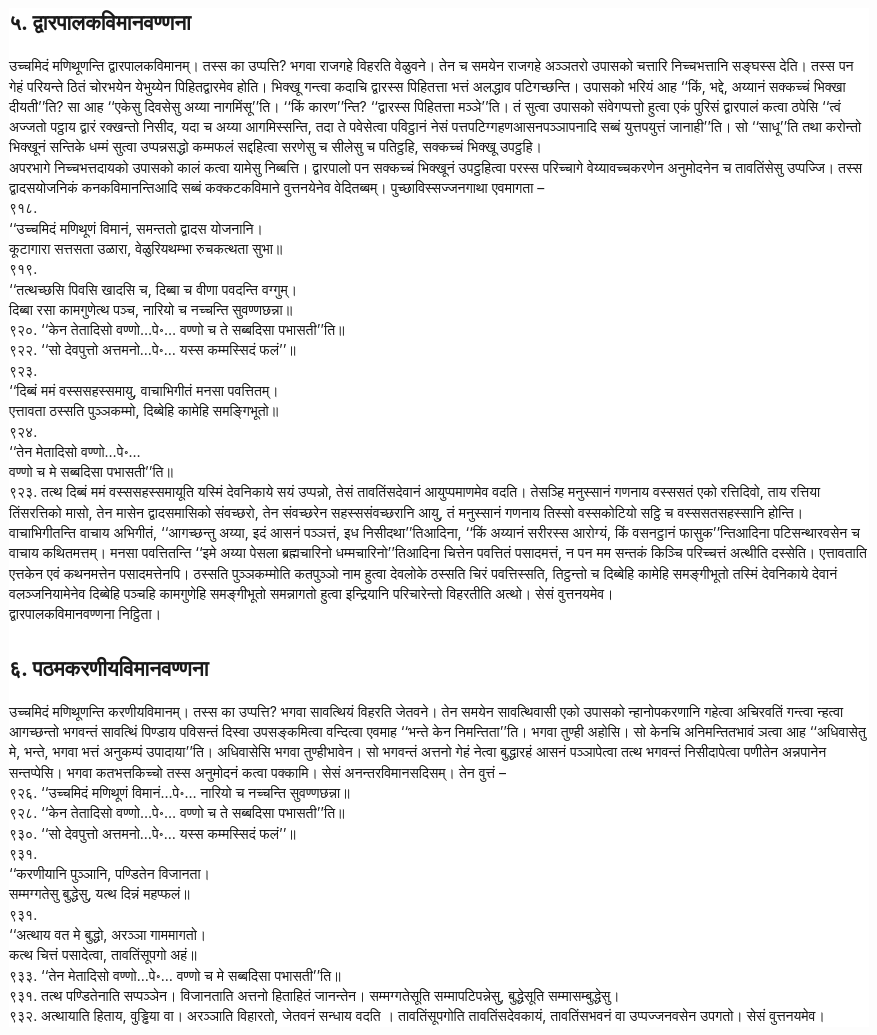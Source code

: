 
## ५. द्वारपालकविमानवण्णना

उच्चमिदं मणिथूणन्ति द्वारपालकविमानम्। तस्स का उप्पत्ति? भगवा राजगहे विहरति वेळुवने। तेन च समयेन राजगहे अञ्ञतरो उपासको चत्तारि निच्चभत्तानि सङ्घस्स देति। तस्स पन गेहं परियन्ते ठितं चोरभयेन येभुय्येन पिहितद्वारमेव होति। भिक्खू गन्त्वा कदाचि द्वारस्स पिहितत्ता भत्तं अलद्धाव पटिगच्छन्ति। उपासको भरियं आह ‘‘किं, भद्दे, अय्यानं सक्कच्चं भिक्खा दीयती’’ति? सा आह ‘‘एकेसु दिवसेसु अय्या नागमिंसू’’ति। ‘‘किं कारण’’न्ति? ‘‘द्वारस्स पिहितत्ता मञ्ञे’’ति। तं सुत्वा उपासको संवेगप्पत्तो हुत्वा एकं पुरिसं द्वारपालं कत्वा ठपेसि ‘‘त्वं अज्जतो पट्ठाय द्वारं रक्खन्तो निसीद, यदा च अय्या आगमिस्सन्ति, तदा ते पवेसेत्वा पविट्ठानं नेसं पत्तपटिग्गहणआसनपञ्ञापनादि सब्बं युत्तपयुत्तं जानाही’’ति। सो ‘‘साधू’’ति तथा करोन्तो भिक्खूनं सन्तिके धम्मं सुत्वा उप्पन्नसद्धो कम्मफलं सद्दहित्वा सरणेसु च सीलेसु च पतिट्ठहि, सक्कच्चं भिक्खू उपट्ठहि।  
अपरभागे निच्चभत्तदायको उपासको कालं कत्वा यामेसु निब्बत्ति। द्वारपालो पन सक्कच्चं भिक्खूनं उपट्ठहित्वा परस्स परिच्चागे वेय्यावच्चकरणेन अनुमोदनेन च तावतिंसेसु उप्पज्जि। तस्स द्वादसयोजनिकं कनकविमानन्तिआदि सब्बं कक्कटकविमाने वुत्तनयेनेव वेदितब्बम्। पुच्छाविस्सज्जनगाथा एवमागता –  
९१८.  
‘‘उच्चमिदं मणिथूणं विमानं, समन्ततो द्वादस योजनानि।  
कूटागारा सत्तसता उळारा, वेळुरियथम्भा रुचकत्थता सुभा॥  
९१९.  
‘‘तत्थच्छसि पिवसि खादसि च, दिब्बा च वीणा पवदन्ति वग्गुम्।  
दिब्बा रसा कामगुणेत्थ पञ्च, नारियो च नच्चन्ति सुवण्णछन्ना॥  
९२०. ‘‘केन तेतादिसो वण्णो…पे॰… वण्णो च ते सब्बदिसा पभासती’’ति॥  
९२२. ‘‘सो देवपुत्तो अत्तमनो…पे॰… यस्स कम्मस्सिदं फलं’’॥  
९२३.  
‘‘दिब्बं ममं वस्ससहस्समायु, वाचाभिगीतं मनसा पवत्तितम्।  
एत्तावता ठस्सति पुञ्ञकम्मो, दिब्बेहि कामेहि समङ्गिभूतो॥  
९२४.  
‘‘तेन मेतादिसो वण्णो…पे॰…  
वण्णो च मे सब्बदिसा पभासती’’ति॥  
९२३. तत्थ दिब्बं ममं वस्ससहस्समायूति यस्मिं देवनिकाये सयं उप्पन्नो, तेसं तावतिंसदेवानं आयुप्पमाणमेव वदति। तेसञ्हि मनुस्सानं गणनाय वस्ससतं एको रत्तिदिवो, ताय रत्तिया तिंसरत्तिको मासो, तेन मासेन द्वादसमासिको संवच्छरो, तेन संवच्छरेन सहस्ससंवच्छरानि आयु, तं मनुस्सानं गणनाय तिस्सो वस्सकोटियो सट्ठि च वस्ससतसहस्सानि होन्ति। वाचाभिगीतन्ति वाचाय अभिगीतं, ‘‘आगच्छन्तु अय्या, इदं आसनं पञ्ञत्तं, इध निसीदथा’’तिआदिना, ‘‘किं अय्यानं सरीरस्स आरोग्यं, किं वसनट्ठानं फासुक’’न्तिआदिना पटिसन्थारवसेन च वाचाय कथितमत्तम्। मनसा पवत्तितन्ति ‘‘इमे अय्या पेसला ब्रह्मचारिनो धम्मचारिनो’’तिआदिना चित्तेन पवत्तितं पसादमत्तं, न पन मम सन्तकं किञ्चि परिच्चत्तं अत्थीति दस्सेति। एत्तावताति एत्तकेन एवं कथनमत्तेन पसादमत्तेनपि। ठस्सति पुञ्ञकम्मोति कतपुञ्ञो नाम हुत्वा देवलोके ठस्सति चिरं पवत्तिस्सति, तिट्ठन्तो च दिब्बेहि कामेहि समङ्गीभूतो तस्मिं देवनिकाये देवानं वलञ्जनियामेनेव दिब्बेहि पञ्चहि कामगुणेहि समङ्गीभूतो समन्नागतो हुत्वा इन्द्रियानि परिचारेन्तो विहरतीति अत्थो। सेसं वुत्तनयमेव।  
द्वारपालकविमानवण्णना निट्ठिता।  


## ६. पठमकरणीयविमानवण्णना

उच्चमिदं मणिथूणन्ति करणीयविमानम्। तस्स का उप्पत्ति? भगवा सावत्थियं विहरति जेतवने। तेन समयेन सावत्थिवासी एको उपासको न्हानोपकरणानि गहेत्वा अचिरवतिं गन्त्वा न्हत्वा आगच्छन्तो भगवन्तं सावत्थिं पिण्डाय पविसन्तं दिस्वा उपसङ्कमित्वा वन्दित्वा एवमाह ‘‘भन्ते केन निमन्तिता’’ति। भगवा तुण्ही अहोसि। सो केनचि अनिमन्तितभावं ञत्वा आह ‘‘अधिवासेतु मे, भन्ते, भगवा भत्तं अनुकम्पं उपादाया’’ति। अधिवासेसि भगवा तुण्हीभावेन। सो भगवन्तं अत्तनो गेहं नेत्वा बुद्धारहं आसनं पञ्ञापेत्वा तत्थ भगवन्तं निसीदापेत्वा पणीतेन अन्नपानेन सन्तप्पेसि। भगवा कतभत्तकिच्चो तस्स अनुमोदनं कत्वा पक्कामि। सेसं अनन्तरविमानसदिसम्। तेन वुत्तं –  
९२६. ‘‘उच्चमिदं मणिथूणं विमानं…पे॰… नारियो च नच्चन्ति सुवण्णछन्ना॥  
९२८. ‘‘केन तेतादिसो वण्णो…पे॰… वण्णो च ते सब्बदिसा पभासती’’ति॥  
९३०. ‘‘सो देवपुत्तो अत्तमनो…पे॰… यस्स कम्मस्सिदं फलं’’॥  
९३१.  
‘‘करणीयानि पुञ्ञानि, पण्डितेन विजानता।  
सम्मग्गतेसु बुद्धेसु, यत्थ दिन्नं महप्फलं॥  
९३१.  
‘‘अत्थाय वत मे बुद्धो, अरञ्ञा गाममागतो।  
कत्थ चित्तं पसादेत्वा, तावतिंसूपगो अहं॥  
९३३. ‘‘तेन मेतादिसो वण्णो…पे॰… वण्णो च मे सब्बदिसा पभासती’’ति॥  
९३१. तत्थ पण्डितेनाति सप्पञ्ञेन। विजानताति अत्तनो हिताहितं जानन्तेन। सम्मग्गतेसूति सम्मापटिपन्नेसु, बुद्धेसूति सम्मासम्बुद्धेसु।  
९३२. अत्थायाति हिताय, वुड्ढिया वा। अरञ्ञाति विहारतो, जेतवनं सन्धाय वदति । तावतिंसूपगोति तावतिंसदेवकायं, तावतिंसभवनं वा उप्पज्जनवसेन उपगतो। सेसं वुत्तनयमेव।  